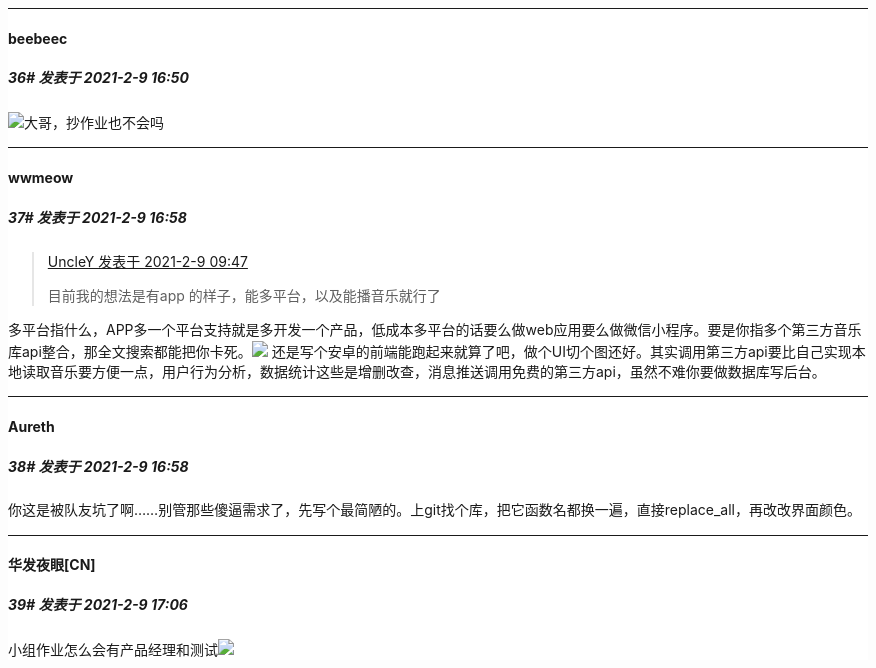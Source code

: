 

*****

####  beebeec  
##### 36#       发表于 2021-2-9 16:50



<img src="https://static.saraba1st.com/image/smiley/face2017/001.png" referrerpolicy="no-referrer">大哥，抄作业也不会吗







*****

####  wwmeow  
##### 37#       发表于 2021-2-9 16:58



<blockquote><a href="httphttps://bbs.saraba1st.com/2b/forum.php?mod=redirect&amp;goto=findpost&amp;pid=50285327&amp;ptid=1987069" target="_blank">UncleY 发表于 2021-2-9 09:47</a>

目前我的想法是有app 的样子，能多平台，以及能播音乐就行了</blockquote>
多平台指什么，APP多一个平台支持就是多开发一个产品，低成本多平台的话要么做web应用要么做微信小程序。要是你指多个第三方音乐库api整合，那全文搜索都能把你卡死。<img src="https://static.saraba1st.com/image/smiley/carton2017/002.png" referrerpolicy="no-referrer"> 还是写个安卓的前端能跑起来就算了吧，做个UI切个图还好。其实调用第三方api要比自己实现本地读取音乐要方便一点，用户行为分析，数据统计这些是增删改查，消息推送调用免费的第三方api，虽然不难你要做数据库写后台。







*****

####  Aureth  
##### 38#       发表于 2021-2-9 16:58




你这是被队友坑了啊……别管那些傻逼需求了，先写个最简陋的。上git找个库，把它函数名都换一遍，直接replace_all，再改改界面颜色。







*****

####  华发夜眼[CN]  
##### 39#       发表于 2021-2-9 17:06




小组作业怎么会有产品经理和测试<img src="https://static.saraba1st.com/image/smiley/face2017/001.png" referrerpolicy="no-referrer">





